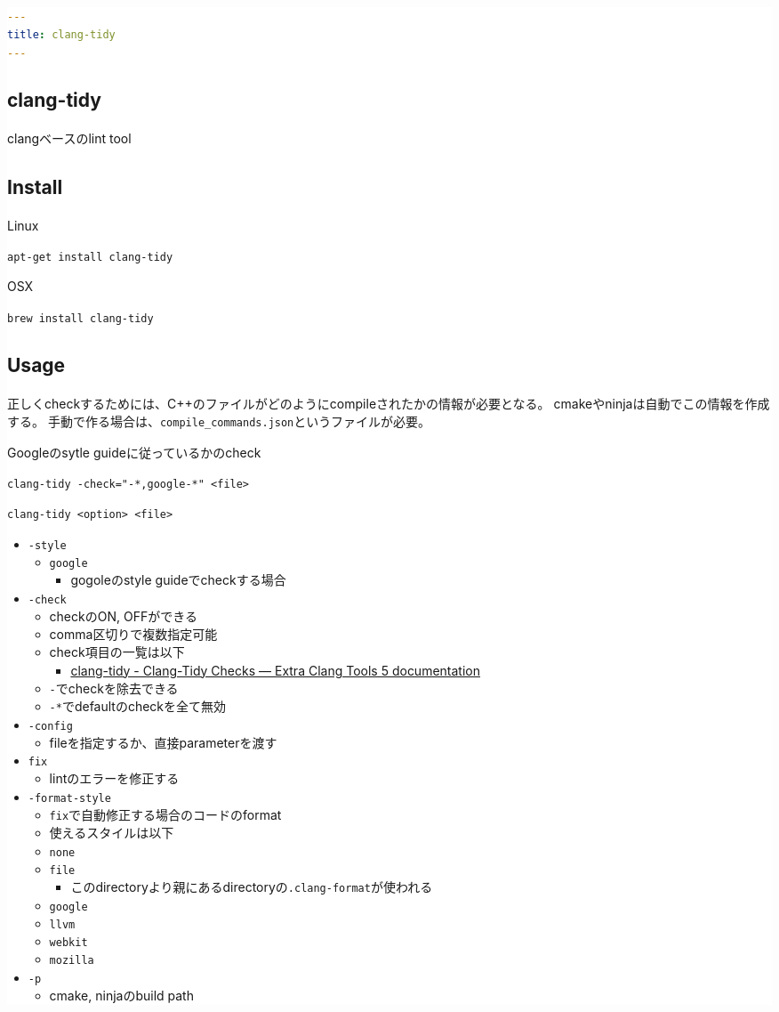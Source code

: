 ```yaml
---
title: clang-tidy
---
```


## clang-tidy
clangベースのlint tool


## Install
Linux

```
apt-get install clang-tidy
```

OSX

```
brew install clang-tidy
```

## Usage
正しくcheckするためには、C++のファイルがどのようにcompileされたかの情報が必要となる。
cmakeやninjaは自動でこの情報を作成する。
手動で作る場合は、`compile_commands.json`というファイルが必要。

Googleのsytle guideに従っているかのcheck

```
clang-tidy -check="-*,google-*" <file>
```

```
clang-tidy <option> <file>
```

* `-style`
    * `google`
        * gogoleのstyle guideでcheckする場合
* `-check`
    * checkのON, OFFができる
    * comma区切りで複数指定可能
    * check項目の一覧は以下
        * [clang-tidy - Clang-Tidy Checks — Extra Clang Tools 5 documentation](http://clang.llvm.org/extra/clang-tidy/checks/list.html)
    * `-`でcheckを除去できる
    * `-*`でdefaultのcheckを全て無効
* `-config`
    * fileを指定するか、直接parameterを渡す
* `fix`
    * lintのエラーを修正する
* `-format-style`
    * `fix`で自動修正する場合のコードのformat
    * 使えるスタイルは以下
    * `none`
    * `file`
        * このdirectoryより親にあるdirectoryの`.clang-format`が使われる
    * `google`
    * `llvm`
    * `webkit`
    * `mozilla`
* `-p`
    * cmake, ninjaのbuild path
